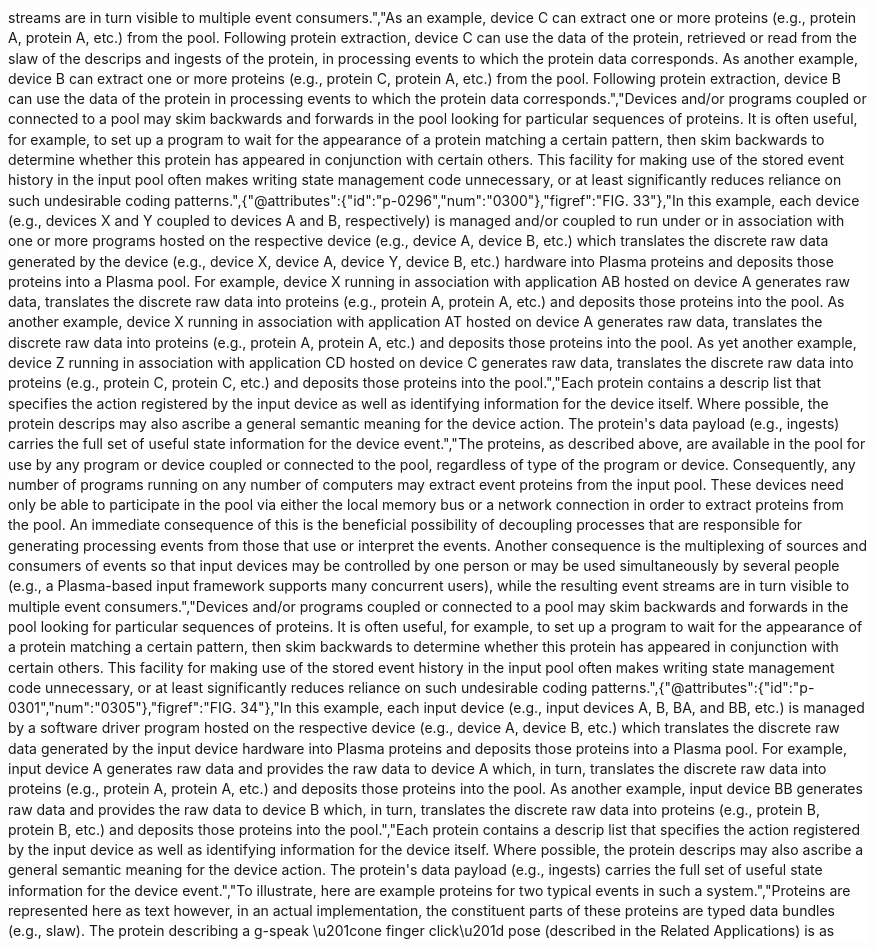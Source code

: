 streams are in turn visible to multiple event consumers.","As an example, device C can extract one or more proteins (e.g., protein A, protein A, etc.) from the pool. Following protein extraction, device C can use the data of the protein, retrieved or read from the slaw of the descrips and ingests of the protein, in processing events to which the protein data corresponds. As another example, device B can extract one or more proteins (e.g., protein C, protein A, etc.) from the pool. Following protein extraction, device B can use the data of the protein in processing events to which the protein data corresponds.","Devices and\/or programs coupled or connected to a pool may skim backwards and forwards in the pool looking for particular sequences of proteins. It is often useful, for example, to set up a program to wait for the appearance of a protein matching a certain pattern, then skim backwards to determine whether this protein has appeared in conjunction with certain others. This facility for making use of the stored event history in the input pool often makes writing state management code unnecessary, or at least significantly reduces reliance on such undesirable coding patterns.",{"@attributes":{"id":"p-0296","num":"0300"},"figref":"FIG. 33"},"In this example, each device (e.g., devices X and Y coupled to devices A and B, respectively) is managed and\/or coupled to run under or in association with one or more programs hosted on the respective device (e.g., device A, device B, etc.) which translates the discrete raw data generated by the device (e.g., device X, device A, device Y, device B, etc.) hardware into Plasma proteins and deposits those proteins into a Plasma pool. For example, device X running in association with application AB hosted on device A generates raw data, translates the discrete raw data into proteins (e.g., protein A, protein A, etc.) and deposits those proteins into the pool. As another example, device X running in association with application AT hosted on device A generates raw data, translates the discrete raw data into proteins (e.g., protein A, protein A, etc.) and deposits those proteins into the pool. As yet another example, device Z running in association with application CD hosted on device C generates raw data, translates the discrete raw data into proteins (e.g., protein C, protein C, etc.) and deposits those proteins into the pool.","Each protein contains a descrip list that specifies the action registered by the input device as well as identifying information for the device itself. Where possible, the protein descrips may also ascribe a general semantic meaning for the device action. The protein's data payload (e.g., ingests) carries the full set of useful state information for the device event.","The proteins, as described above, are available in the pool for use by any program or device coupled or connected to the pool, regardless of type of the program or device. Consequently, any number of programs running on any number of computers may extract event proteins from the input pool. These devices need only be able to participate in the pool via either the local memory bus or a network connection in order to extract proteins from the pool. An immediate consequence of this is the beneficial possibility of decoupling processes that are responsible for generating processing events from those that use or interpret the events. Another consequence is the multiplexing of sources and consumers of events so that input devices may be controlled by one person or may be used simultaneously by several people (e.g., a Plasma-based input framework supports many concurrent users), while the resulting event streams are in turn visible to multiple event consumers.","Devices and\/or programs coupled or connected to a pool may skim backwards and forwards in the pool looking for particular sequences of proteins. It is often useful, for example, to set up a program to wait for the appearance of a protein matching a certain pattern, then skim backwards to determine whether this protein has appeared in conjunction with certain others. This facility for making use of the stored event history in the input pool often makes writing state management code unnecessary, or at least significantly reduces reliance on such undesirable coding patterns.",{"@attributes":{"id":"p-0301","num":"0305"},"figref":"FIG. 34"},"In this example, each input device (e.g., input devices A, B, BA, and BB, etc.) is managed by a software driver program hosted on the respective device (e.g., device A, device B, etc.) which translates the discrete raw data generated by the input device hardware into Plasma proteins and deposits those proteins into a Plasma pool. For example, input device A generates raw data and provides the raw data to device A which, in turn, translates the discrete raw data into proteins (e.g., protein A, protein A, etc.) and deposits those proteins into the pool. As another example, input device BB generates raw data and provides the raw data to device B which, in turn, translates the discrete raw data into proteins (e.g., protein B, protein B, etc.) and deposits those proteins into the pool.","Each protein contains a descrip list that specifies the action registered by the input device as well as identifying information for the device itself. Where possible, the protein descrips may also ascribe a general semantic meaning for the device action. The protein's data payload (e.g., ingests) carries the full set of useful state information for the device event.","To illustrate, here are example proteins for two typical events in such a system.","Proteins are represented here as text however, in an actual implementation, the constituent parts of these proteins are typed data bundles (e.g., slaw). The protein describing a g-speak \u201cone finger click\u201d pose (described in the Related Applications) is as